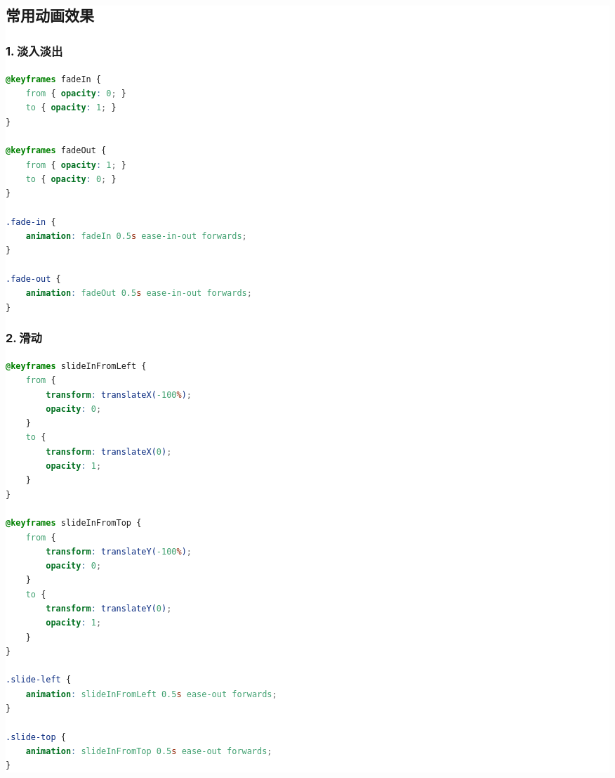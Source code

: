## 常用动画效果

### 1. 淡入淡出

```css
@keyframes fadeIn {
    from { opacity: 0; }
    to { opacity: 1; }
}

@keyframes fadeOut {
    from { opacity: 1; }
    to { opacity: 0; }
}

.fade-in {
    animation: fadeIn 0.5s ease-in-out forwards;
}

.fade-out {
    animation: fadeOut 0.5s ease-in-out forwards;
}
```

### 2. 滑动

```css
@keyframes slideInFromLeft {
    from {
        transform: translateX(-100%);
        opacity: 0;
    }
    to {
        transform: translateX(0);
        opacity: 1;
    }
}

@keyframes slideInFromTop {
    from {
        transform: translateY(-100%);
        opacity: 0;
    }
    to {
        transform: translateY(0);
        opacity: 1;
    }
}

.slide-left {
    animation: slideInFromLeft 0.5s ease-out forwards;
}

.slide-top {
    animation: slideInFromTop 0.5s ease-out forwards;
}
```
